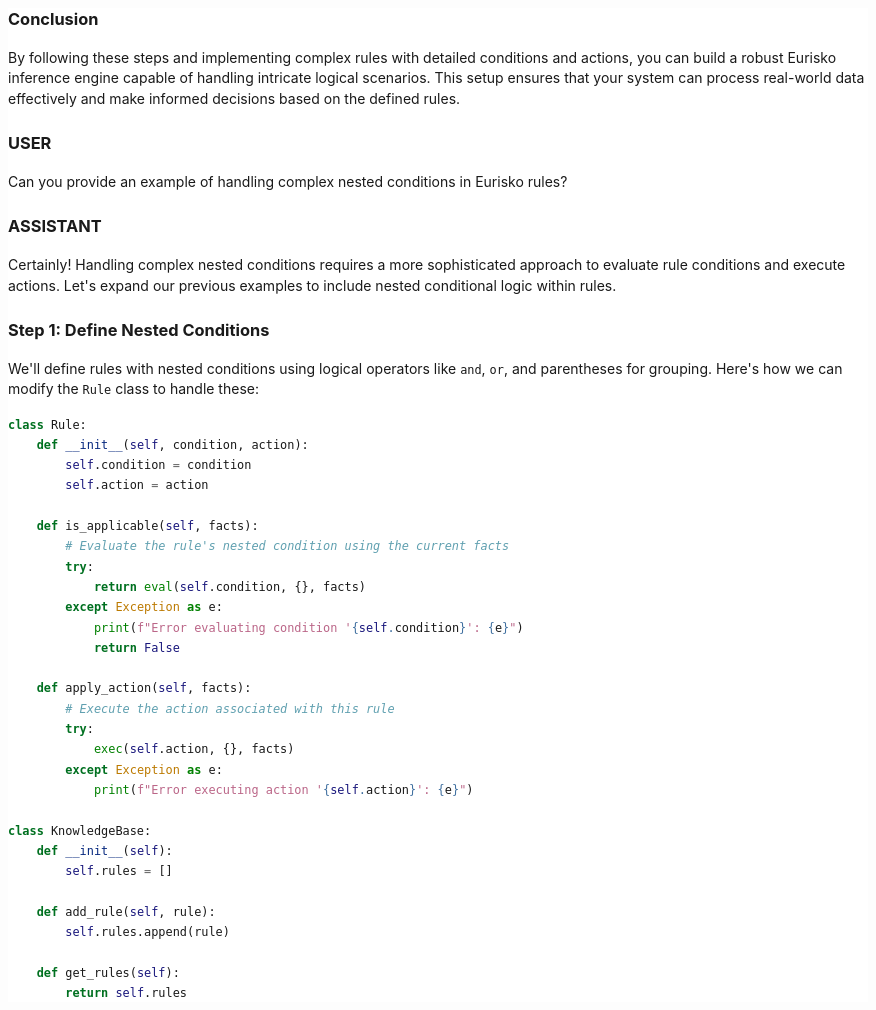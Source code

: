 ### Conclusion

By following these steps and implementing complex rules with detailed conditions and actions, you can build a robust Eurisko inference engine capable of handling intricate logical scenarios. This setup ensures that your system can process real-world data effectively and make informed decisions based on the defined rules.

### USER
Can you provide an example of handling complex nested conditions in Eurisko rules?

### ASSISTANT
Certainly! Handling complex nested conditions requires a more sophisticated approach to evaluate rule conditions and execute actions. Let's expand our previous examples to include nested conditional logic within rules.

### Step 1: Define Nested Conditions

We'll define rules with nested conditions using logical operators like `and`, `or`, and parentheses for grouping. Here's how we can modify the `Rule` class to handle these:

```python
class Rule:
    def __init__(self, condition, action):
        self.condition = condition
        self.action = action

    def is_applicable(self, facts):
        # Evaluate the rule's nested condition using the current facts
        try:
            return eval(self.condition, {}, facts)
        except Exception as e:
            print(f"Error evaluating condition '{self.condition}': {e}")
            return False

    def apply_action(self, facts):
        # Execute the action associated with this rule
        try:
            exec(self.action, {}, facts)
        except Exception as e:
            print(f"Error executing action '{self.action}': {e}")

class KnowledgeBase:
    def __init__(self):
        self.rules = []

    def add_rule(self, rule):
        self.rules.append(rule)

    def get_rules(self):
        return self.rules
```
